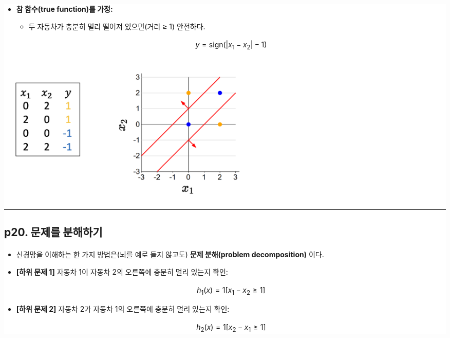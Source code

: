 - **참 함수(true function)를 가정:**  
  - 두 자동차가 충분히 멀리 떨어져 있으면(거리 ≥ 1) 안전하다.  

  $$
  y = \text{sign}(|x_1 - x_2| - 1)
  $$  

<img src="/assets/img/textmining/3/image_6.png" alt="image" width="480px">

---

## p20. 문제를 분해하기  

- 신경망을 이해하는 한 가지 방법은(뇌를 예로 들지 않고도) **문제 분해(problem decomposition)** 이다.  

- **[하위 문제 1]** 자동차 1이 자동차 2의 오른쪽에 충분히 멀리 있는지 확인:  

  $$
  h_1(x) = 1[x_1 - x_2 \geq 1]
  $$  

- **[하위 문제 2]** 자동차 2가 자동차 1의 오른쪽에 충분히 멀리 있는지 확인:  

  $$
  h_2(x) = 1[x_2 - x_1 \geq 1]
  $$  
